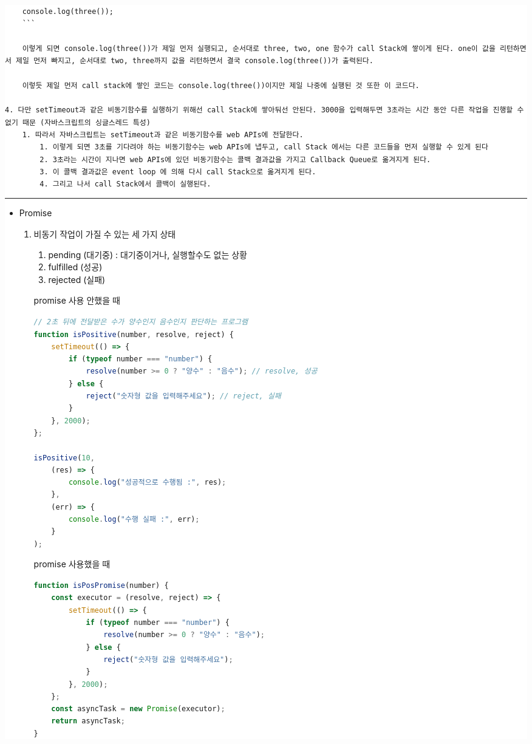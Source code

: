         console.log(three());
        ```
        
        이렇게 되면 console.log(three())가 제일 먼저 실행되고, 순서대로 three, two, one 함수가 call Stack에 쌓이게 된다. one이 값을 리턴하면서 제일 먼저 빠지고, 순서대로 two, three까지 값을 리턴하면서 결국 console.log(three())가 출력된다.
        
        이렇듯 제일 먼저 call stack에 쌓인 코드는 console.log(three())이지만 제일 나중에 실행된 것 또한 이 코드다.
        
    4. 다만 setTimeout과 같은 비동기함수를 실행하기 위해선 call Stack에 쌓아둬선 안된다. 3000을 입력해두면 3초라는 시간 동안 다른 작업을 진행할 수 없기 때문 (자바스크립트의 싱글스레드 특성)
        1. 따라서 자바스크립트는 setTimeout과 같은 비동기함수를 web APIs에 전달한다. 
            1. 이렇게 되면 3초를 기다려야 하는 비동기함수는 web APIs에 냅두고, call Stack 에서는 다른 코드들을 먼저 실행할 수 있게 된다
            2. 3초라는 시간이 지나면 web APIs에 있던 비동기함수는 콜백 결과값을 가지고 Callback Queue로 옮겨지게 된다. 
            3. 이 콜백 결과값은 event loop 에 의해 다시 call Stack으로 옮겨지게 된다.
            4. 그리고 나서 call Stack에서 콜백이 실행된다.
            
        

---

- Promise
    1. 비동기 작업이 가질 수 있는 세 가지 상태
        1. pending (대기중) : 대기중이거나, 실행할수도 없는 상황
        2. fulfilled (성공)
        3. rejected (실패)
        
        promise 사용 안했을 때
        
        ```jsx
        // 2초 뒤에 전달받은 수가 양수인지 음수인지 판단하는 프로그램
        function isPositive(number, resolve, reject) {
        	setTimeout(() => {
        		if (typeof number === "number") {
        			resolve(number >= 0 ? "양수" : "음수"); // resolve, 성공
        		} else {
        			reject("숫자형 값을 입력해주세요"); // reject, 실패
        		} 
        	}, 2000);
        };
        
        isPositive(10,
        	(res) => {
        		console.log("성공적으로 수행됨 :", res);
        	},
        	(err) => {
        		console.log("수행 실패 :", err);
        	}
        );
        
        ```
        
        promise 사용했을 때
        
        ```jsx
        function isPosPromise(number) {
        	const executor = (resolve, reject) => {
        		setTimeout(() => {
        			if (typeof number === "number") {
        				resolve(number >= 0 ? "양수" : "음수");
        			} else {
        				reject("숫자형 값을 입력해주세요");
        			} 
        		}, 2000);
        	};
        	const asyncTask = new Promise(executor);
        	return asyncTask;
        }
        